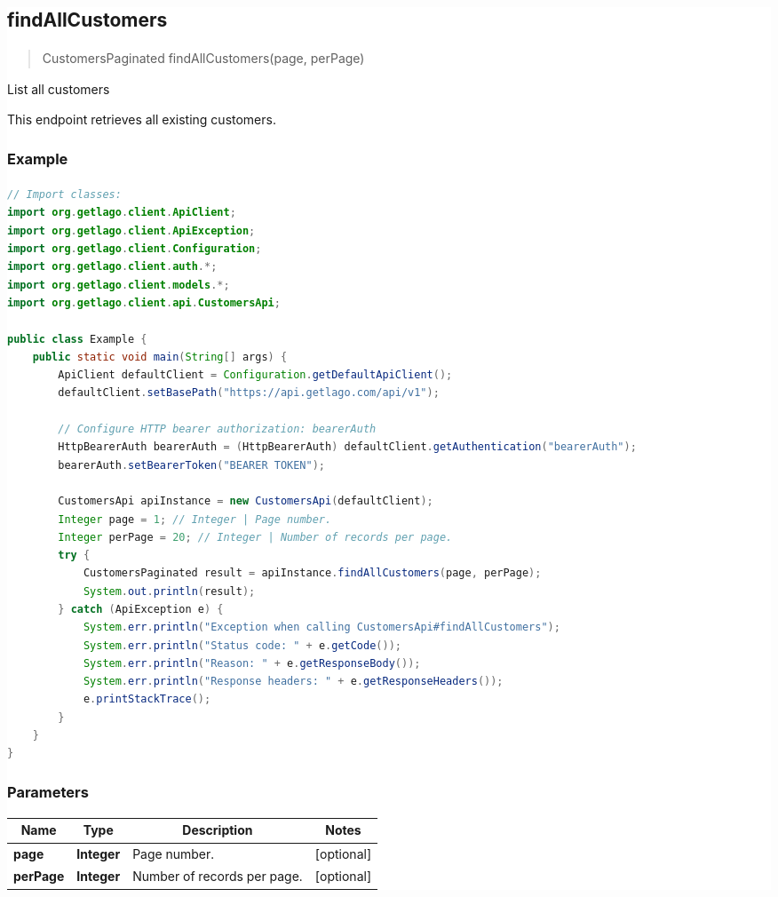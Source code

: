 
## findAllCustomers

> CustomersPaginated findAllCustomers(page, perPage)

List all customers

This endpoint retrieves all existing customers.

### Example

```java
// Import classes:
import org.getlago.client.ApiClient;
import org.getlago.client.ApiException;
import org.getlago.client.Configuration;
import org.getlago.client.auth.*;
import org.getlago.client.models.*;
import org.getlago.client.api.CustomersApi;

public class Example {
    public static void main(String[] args) {
        ApiClient defaultClient = Configuration.getDefaultApiClient();
        defaultClient.setBasePath("https://api.getlago.com/api/v1");
        
        // Configure HTTP bearer authorization: bearerAuth
        HttpBearerAuth bearerAuth = (HttpBearerAuth) defaultClient.getAuthentication("bearerAuth");
        bearerAuth.setBearerToken("BEARER TOKEN");

        CustomersApi apiInstance = new CustomersApi(defaultClient);
        Integer page = 1; // Integer | Page number.
        Integer perPage = 20; // Integer | Number of records per page.
        try {
            CustomersPaginated result = apiInstance.findAllCustomers(page, perPage);
            System.out.println(result);
        } catch (ApiException e) {
            System.err.println("Exception when calling CustomersApi#findAllCustomers");
            System.err.println("Status code: " + e.getCode());
            System.err.println("Reason: " + e.getResponseBody());
            System.err.println("Response headers: " + e.getResponseHeaders());
            e.printStackTrace();
        }
    }
}
```

### Parameters


| Name | Type | Description  | Notes |
|------------- | ------------- | ------------- | -------------|
| **page** | **Integer**| Page number. | [optional] |
| **perPage** | **Integer**| Number of records per page. | [optional] |
